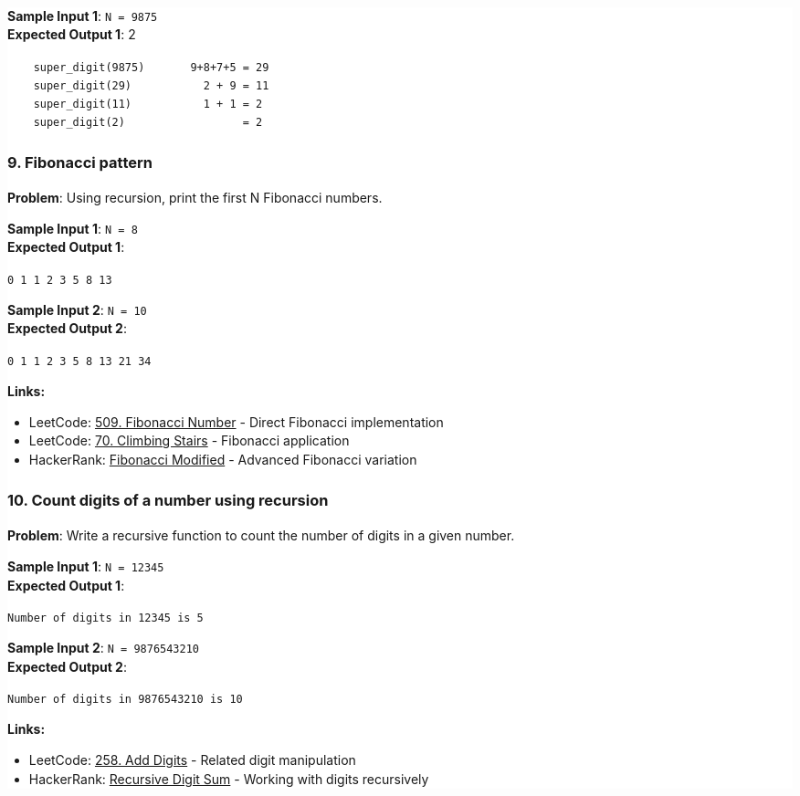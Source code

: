 **Sample Input 1**: `N = 9875`  
**Expected Output 1**: 2

```
    super_digit(9875)   	9+8+7+5 = 29
    super_digit(29)           2 + 9 = 11
    super_digit(11)           1 + 1 = 2
    super_digit(2)                  = 2
```

### 9. Fibonacci pattern

**Problem**: Using recursion, print the first N Fibonacci numbers.

**Sample Input 1**: `N = 8`  
**Expected Output 1**:

```
0 1 1 2 3 5 8 13
```

**Sample Input 2**: `N = 10`  
**Expected Output 2**:

```
0 1 1 2 3 5 8 13 21 34
```

**Links:**

- LeetCode: [509. Fibonacci Number](https://leetcode.com/problems/fibonacci-number/) - Direct Fibonacci implementation
- LeetCode: [70. Climbing Stairs](https://leetcode.com/problems/climbing-stairs/) - Fibonacci application
- HackerRank: [Fibonacci Modified](https://www.hackerrank.com/challenges/fibonacci-modified/problem) - Advanced Fibonacci variation

### 10. Count digits of a number using recursion

**Problem**: Write a recursive function to count the number of digits in a given number.

**Sample Input 1**: `N = 12345`  
**Expected Output 1**:

```
Number of digits in 12345 is 5
```

**Sample Input 2**: `N = 9876543210`  
**Expected Output 2**:

```
Number of digits in 9876543210 is 10
```

**Links:**

- LeetCode: [258. Add Digits](https://leetcode.com/problems/add-digits/) - Related digit manipulation
- HackerRank: [Recursive Digit Sum](https://www.hackerrank.com/challenges/recursive-digit-sum/problem) - Working with digits recursively
